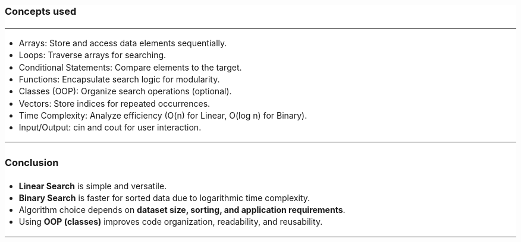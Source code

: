 

### Concepts used
---

- Arrays: Store and access data elements sequentially.
- Loops: Traverse arrays for searching.
- Conditional Statements: Compare elements to the target.
- Functions: Encapsulate search logic for modularity.
- Classes (OOP): Organize search operations (optional).
- Vectors: Store indices for repeated occurrences.
- Time Complexity: Analyze efficiency (O(n) for Linear, O(log n) for Binary).
- Input/Output: cin and cout for user interaction.

---

### Conclusion
- **Linear Search** is simple and versatile.  
- **Binary Search** is faster for sorted data due to logarithmic time complexity.  
- Algorithm choice depends on **dataset size, sorting, and application requirements**.  
- Using **OOP (classes)** improves code organization, readability, and reusability.

---
